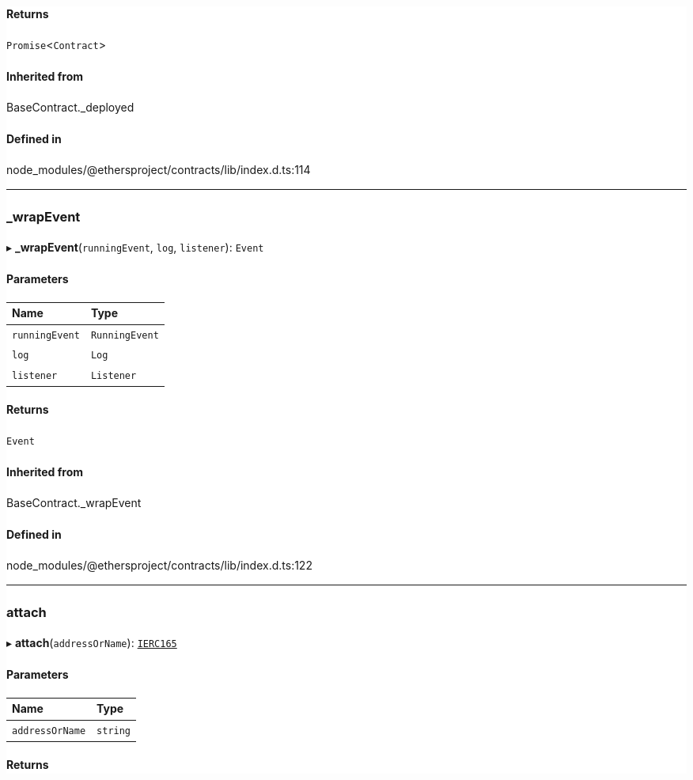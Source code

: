 #### Returns

`Promise`<`Contract`\>

#### Inherited from

BaseContract.\_deployed

#### Defined in

node_modules/@ethersproject/contracts/lib/index.d.ts:114

___

### \_wrapEvent

▸ **_wrapEvent**(`runningEvent`, `log`, `listener`): `Event`

#### Parameters

| Name | Type |
| :------ | :------ |
| `runningEvent` | `RunningEvent` |
| `log` | `Log` |
| `listener` | `Listener` |

#### Returns

`Event`

#### Inherited from

BaseContract.\_wrapEvent

#### Defined in

node_modules/@ethersproject/contracts/lib/index.d.ts:122

___

### attach

▸ **attach**(`addressOrName`): [`IERC165`](typechain.openzeppelin.contracts.utils.introspection.IERC165.md)

#### Parameters

| Name | Type |
| :------ | :------ |
| `addressOrName` | `string` |

#### Returns
